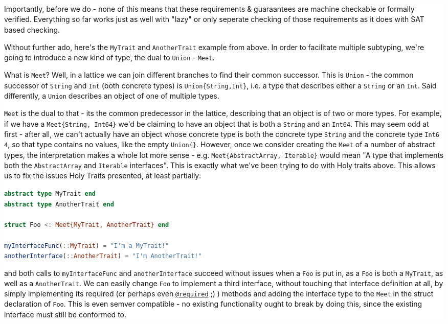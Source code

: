Importantly, before we do - none of this means that these requirements & guaraantees are machine checkable or formally verified.
Everything so far works just as well with "lazy" or only seperate checking of those requirements as it does with
SAT based checking.

Without further ado, here's the `MyTrait` and `AnotherTrait` example from above. In order to facilitate multiple
subtyping, we're going to introduce a new kind of type, the dual to `Union` - `Meet`.

What is `Meet`? Well, in a lattice we can join different branches to find their common successor. This is `Union` -
the common successor of `String` and `Int` (both concrete types) is `Union{String,Int}`, i.e. a type that describes
either a `String` or an `Int`. Said differently, a `Union` describes an object of one of multiple types.

`Meet` is the dual to that - its the common predecessor in the lattice, describing that an object is of two or more types.
For example, if we have a `Meet{String, Int64}` we'd be claiming to have an object that is both a `String` and an `Int64`.
This may seem odd at first - after all, we can't actually have an object whose concrete type is both the concrete type `String`
and the concrete type `Int64`, so that type contains no values, like the empty `Union{}`.
However, once we consider creating the `Meet` of a number of abstract types, the interpretation makes a whole lot more
sense - e.g. `Meet{AbstractArray, Iterable}` would mean "A type that implements both the `AbstractArray` and `Iterable` interfaces".
This is exactly what we've been trying to do with Holy traits above. This allows us to fix the issues Holy Traits presented,
at least partially:

```julia
abstract type MyTrait end
abstract type AnotherTrait end

struct Foo <: Meet{MyTrait, AnotherTrait} end

myInterfaceFunc(::MyTrait) = "I'm a MyTrait!"
anotherInterface(::AnotherTrait) = "I'm AnotherTrait!"
```

and both calls to `myInterfaceFunc` and `anotherInterface` succeed without issues when a `Foo` is put in,
as a `Foo` is both a `MyTrait`, as well as a `AnotherTrait`. We can easily change `Foo` to implement a third
interface, without touching that interface definition at all, by simply implementing its required (or perhaps
even [`@required`](@ref) ;) ) methods and adding the interface type to the `Meet` in the struct declaration of `Foo`.
This is even semver compatible - no existing functionality ought to break by doing this, since the existing interface
must still be conformed to.
